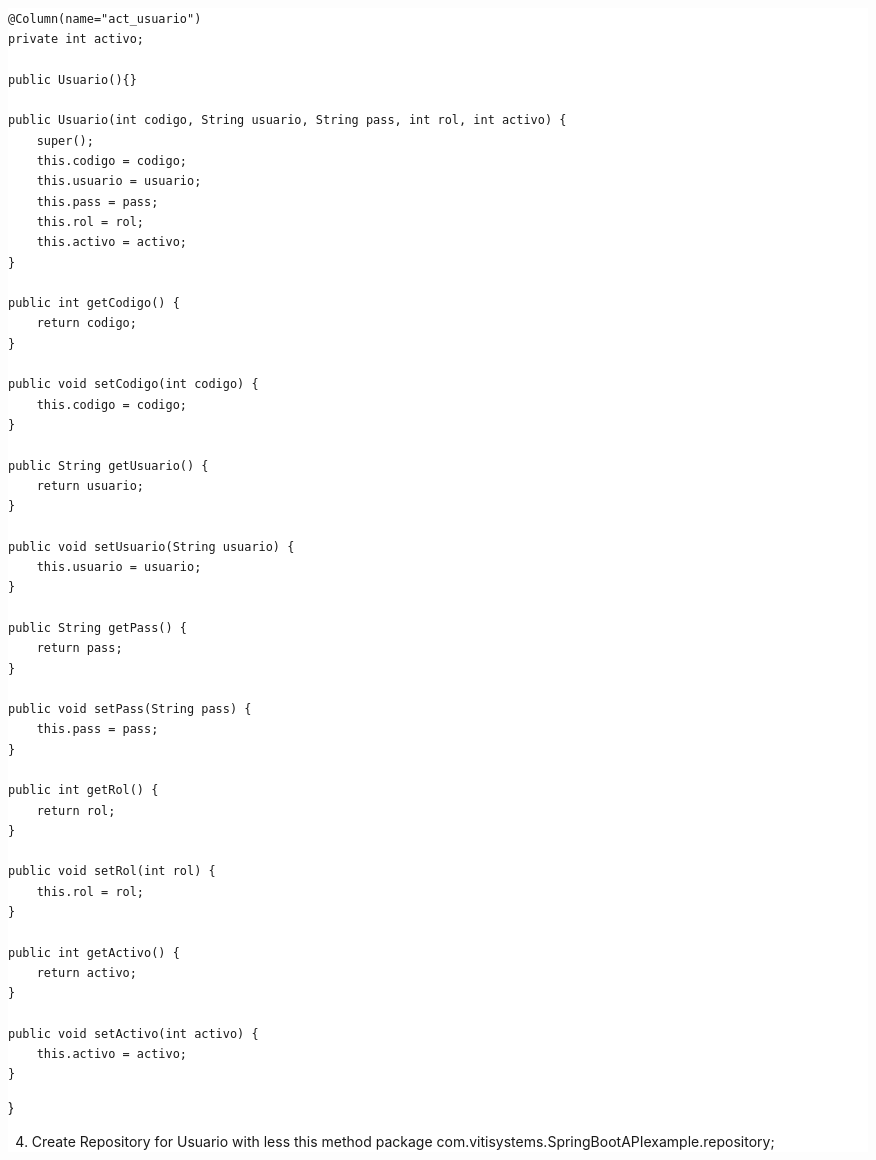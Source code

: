 	@Column(name="act_usuario")
	private int activo;
	
	public Usuario(){}

	public Usuario(int codigo, String usuario, String pass, int rol, int activo) {
		super();
		this.codigo = codigo;
		this.usuario = usuario;
		this.pass = pass;
		this.rol = rol;
		this.activo = activo;
	}

	public int getCodigo() {
		return codigo;
	}

	public void setCodigo(int codigo) {
		this.codigo = codigo;
	}

	public String getUsuario() {
		return usuario;
	}

	public void setUsuario(String usuario) {
		this.usuario = usuario;
	}

	public String getPass() {
		return pass;
	}

	public void setPass(String pass) {
		this.pass = pass;
	}

	public int getRol() {
		return rol;
	}

	public void setRol(int rol) {
		this.rol = rol;
	}

	public int getActivo() {
		return activo;
	}

	public void setActivo(int activo) {
		this.activo = activo;
	}
}

4. Create Repository for Usuario with less this method
package com.vitisystems.SpringBootAPIexample.repository;

